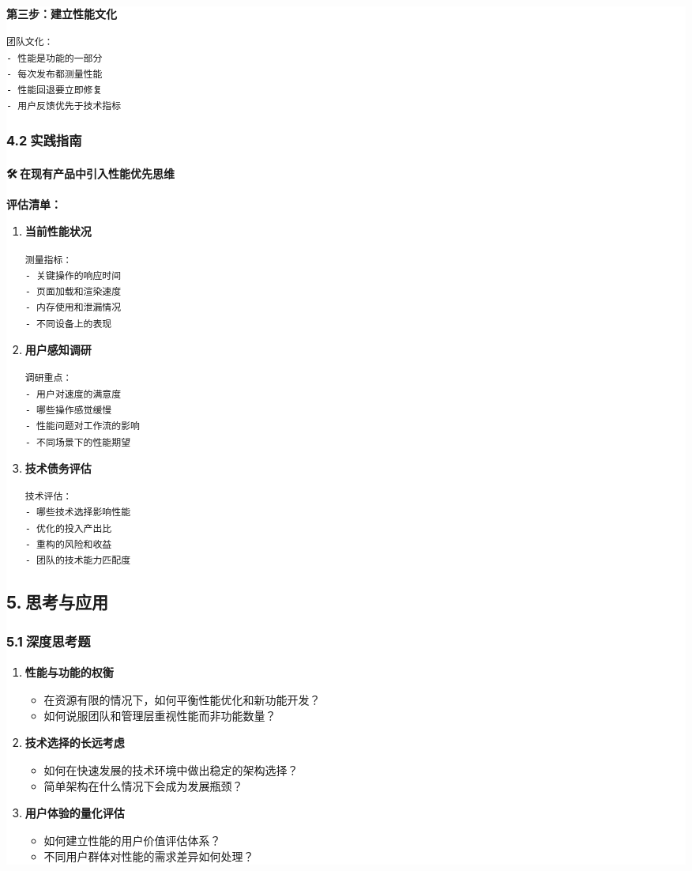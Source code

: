 **第三步：建立性能文化**
```
团队文化：
- 性能是功能的一部分
- 每次发布都测量性能
- 性能回退要立即修复
- 用户反馈优先于技术指标
```

### 4.2 实践指南

#### 🛠️ **在现有产品中引入性能优先思维**

**评估清单：**

1. **当前性能状况**
   ```
   测量指标：
   - 关键操作的响应时间
   - 页面加载和渲染速度
   - 内存使用和泄漏情况
   - 不同设备上的表现
   ```

2. **用户感知调研**
   ```
   调研重点：
   - 用户对速度的满意度
   - 哪些操作感觉缓慢
   - 性能问题对工作流的影响
   - 不同场景下的性能期望
   ```

3. **技术债务评估**
   ```
   技术评估：
   - 哪些技术选择影响性能
   - 优化的投入产出比
   - 重构的风险和收益
   - 团队的技术能力匹配度
   ```

## 5. 思考与应用

### 5.1 深度思考题

1. **性能与功能的权衡**
   - 在资源有限的情况下，如何平衡性能优化和新功能开发？
   - 如何说服团队和管理层重视性能而非功能数量？

2. **技术选择的长远考虑**
   - 如何在快速发展的技术环境中做出稳定的架构选择？
   - 简单架构在什么情况下会成为发展瓶颈？

3. **用户体验的量化评估**
   - 如何建立性能的用户价值评估体系？
   - 不同用户群体对性能的需求差异如何处理？
